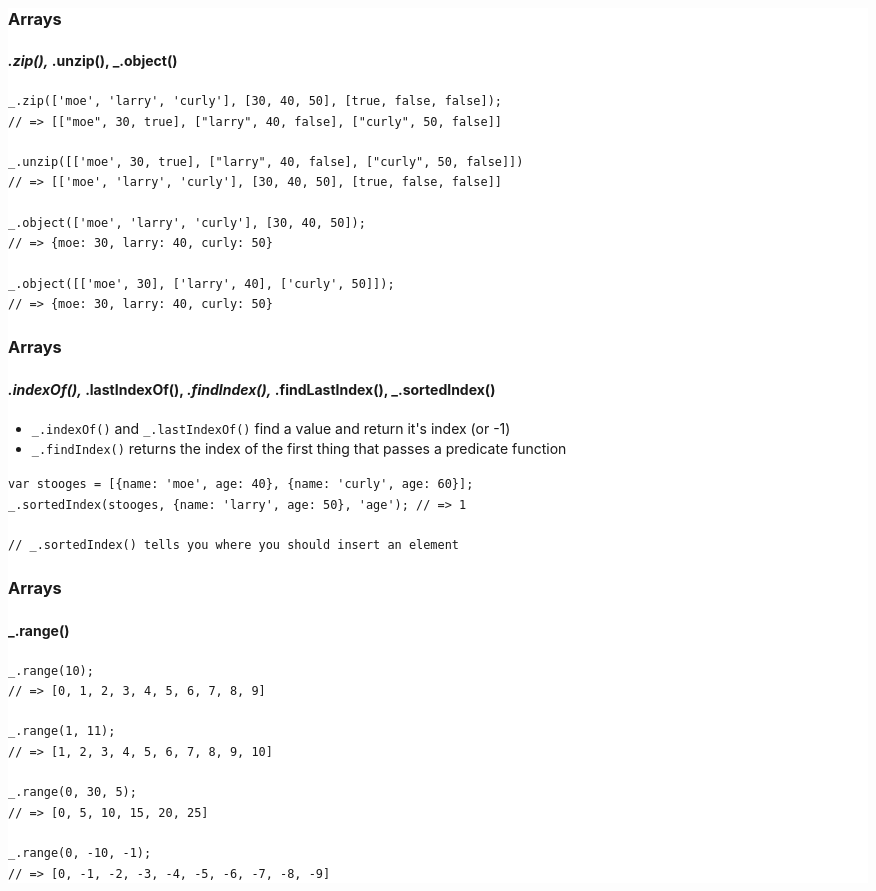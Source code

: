 ### Arrays <a id="arrays"></a>

#### _.zip\(\),_ .unzip\(\), \_.object\(\) <a id="zip-unzip-object"></a>

```text
_.zip(['moe', 'larry', 'curly'], [30, 40, 50], [true, false, false]);
// => [["moe", 30, true], ["larry", 40, false], ["curly", 50, false]]

_.unzip([['moe', 30, true], ["larry", 40, false], ["curly", 50, false]])
// => [['moe', 'larry', 'curly'], [30, 40, 50], [true, false, false]]

_.object(['moe', 'larry', 'curly'], [30, 40, 50]);
// => {moe: 30, larry: 40, curly: 50}

_.object([['moe', 30], ['larry', 40], ['curly', 50]]);
// => {moe: 30, larry: 40, curly: 50}
```

### Arrays <a id="arrays"></a>

#### _.indexOf\(\),_ .lastIndexOf\(\), _.findIndex\(\),_ .findLastIndex\(\), \_.sortedIndex\(\) <a id="indexof-lastindexof-findindex-findlastindex-sortedindex"></a>

* `_.indexOf()` and `_.lastIndexOf()` find a value and return it's index \(or -1\)
* `_.findIndex()` returns the index of the first thing that passes a predicate function

```text
var stooges = [{name: 'moe', age: 40}, {name: 'curly', age: 60}];
_.sortedIndex(stooges, {name: 'larry', age: 50}, 'age'); // => 1

// _.sortedIndex() tells you where you should insert an element
```

### Arrays <a id="arrays"></a>

#### \_.range\(\) <a id="range"></a>

```text
_.range(10);
// => [0, 1, 2, 3, 4, 5, 6, 7, 8, 9]

_.range(1, 11);
// => [1, 2, 3, 4, 5, 6, 7, 8, 9, 10]

_.range(0, 30, 5);
// => [0, 5, 10, 15, 20, 25]

_.range(0, -10, -1);
// => [0, -1, -2, -3, -4, -5, -6, -7, -8, -9]
```
